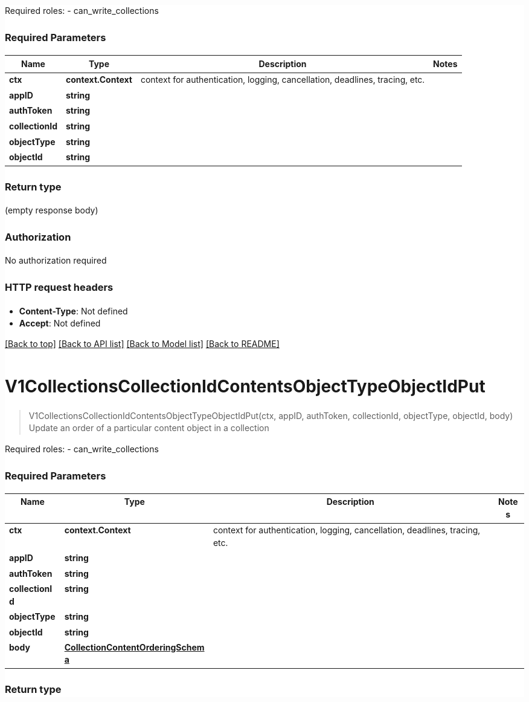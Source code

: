  Required roles:  - can_write_collections

### Required Parameters

Name | Type | Description  | Notes
------------- | ------------- | ------------- | -------------
 **ctx** | **context.Context** | context for authentication, logging, cancellation, deadlines, tracing, etc.
  **appID** | **string**|  | 
  **authToken** | **string**|  | 
  **collectionId** | **string**|  | 
  **objectType** | **string**|  | 
  **objectId** | **string**|  | 

### Return type

 (empty response body)

### Authorization

No authorization required

### HTTP request headers

 - **Content-Type**: Not defined
 - **Accept**: Not defined

[[Back to top]](#) [[Back to API list]](../README.md#documentation-for-api-endpoints) [[Back to Model list]](../README.md#documentation-for-models) [[Back to README]](../README.md)

# **V1CollectionsCollectionIdContentsObjectTypeObjectIdPut**
> V1CollectionsCollectionIdContentsObjectTypeObjectIdPut(ctx, appID, authToken, collectionId, objectType, objectId, body)
Update an order of a particular content object in a collection

 Required roles:  - can_write_collections

### Required Parameters

Name | Type | Description  | Notes
------------- | ------------- | ------------- | -------------
 **ctx** | **context.Context** | context for authentication, logging, cancellation, deadlines, tracing, etc.
  **appID** | **string**|  | 
  **authToken** | **string**|  | 
  **collectionId** | **string**|  | 
  **objectType** | **string**|  | 
  **objectId** | **string**|  | 
  **body** | [**CollectionContentOrderingSchema**](CollectionContentOrderingSchema.md)|  | 

### Return type
